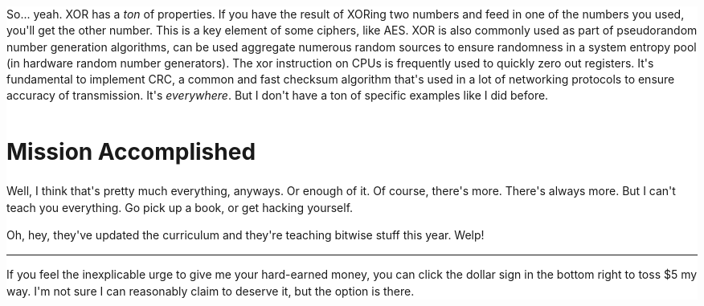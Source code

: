 So... yeah. XOR has a *ton* of properties. If you have the result of XORing two
numbers and feed in one of the numbers you used, you'll get the other
number. This is a key element of some ciphers, like AES. XOR is also commonly
used as part of pseudorandom number generation algorithms, can be used aggregate
numerous random sources to ensure randomness in a system entropy pool (in
hardware random number generators). The xor instruction on CPUs is frequently
used to quickly zero out registers. It's fundamental to implement CRC, a common
and fast checksum algorithm that's used in a lot of networking protocols to
ensure accuracy of transmission. It's *everywhere*. But I don't have a ton of
specific examples like I did before.

# Mission Accomplished

Well, I think that's pretty much everything, anyways. Or enough of it. Of
course, there's more. There's always more. But I can't teach you everything. Go
pick up a book, or get hacking yourself.

Oh, hey, they've updated the curriculum and they're teaching bitwise stuff this
year. Welp!

<hr class="fancy" />

If you feel the inexplicable urge to give me your hard-earned money, you can
click the dollar sign in the bottom right to toss $5 my way. I'm not sure I can
reasonably claim to deserve it, but the option is there.
